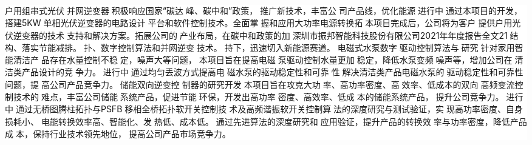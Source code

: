户用组串式光伏
并网逆变器
积极响应国家“碳达
峰、碳中和”政策，
推广新技术，丰富公
司产品线，优化能源
进行中
通过本项目的开发，搭建5KW
单相光伏逆变器的电路设计
平台和软件控制技术。全面掌
握和应用大功率电源转换拓
本项目完成后，公司将为客户
提供户用光伏逆变器的技术
支持和解决方案。拓展公司的
产业布局，在碳中和政策的加
深圳市振邦智能科技股份有限公司2021年年度报告全文21
结构、落实节能减排。
扑、数字控制算法和并网逆变
技术。
持下，迅速切入新能源赛道。
电磁式水泵数字
驱动控制算法与
研究
针对家用智能清洁产
品存在水量控制不稳
定，噪声大等问题，
本项目旨在提高电磁
泵驱动控制水量更加
稳定，降低水泵变频
噪声等，增加公司在
清洁类产品设计的竞
争力。
进行中
通过均匀丢波方式提高电
磁水泵的驱动稳定性和可靠
性
解决清洁类产品电磁水泵的
驱动稳定性和可靠性问题，提
高公司产品竞争力。
储能双向逆变控
制器的研究开发
本项目旨在攻克大功
率、高功率密度、高
效率、低成本的双向
高频变流控制技术的
难点，丰富公司储能
系统产品，促进节能
环保，开发出高功率
密度、高效率、低成
本的储能系统产品，
提升公司竞争力。
进行中
通过无桥图腾柱拓扑与PSFB
移相全桥拓扑软开关控制技
术及高频谐振软开关控制算
法的深度研究与测试验证，实
现高功率密度、自身损耗小、
电能转换效率高、智能化、发
热低、成本低。
通过先进算法的深度研究和
应用验证，提升产品的转换效
率与功率密度，降低产品成
本，保持行业技术领先地位，
提高公司产品市场竞争力。
